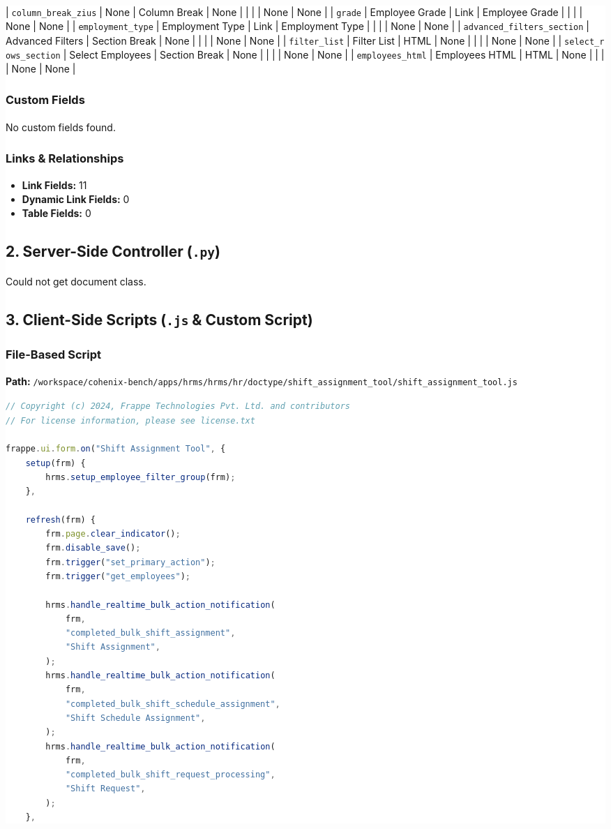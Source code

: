 | `column_break_zius` | None | Column Break | None |  |  |  | None | None |
| `grade` | Employee Grade | Link | Employee Grade |  |  |  | None | None |
| `employment_type` | Employment Type | Link | Employment Type |  |  |  | None | None |
| `advanced_filters_section` | Advanced Filters | Section Break | None |  |  |  | None | None |
| `filter_list` | Filter List | HTML | None |  |  |  | None | None |
| `select_rows_section` | Select Employees | Section Break | None |  |  |  | None | None |
| `employees_html` | Employees HTML | HTML | None |  |  |  | None | None |


### Custom Fields
No custom fields found.


### Links & Relationships
- **Link Fields:** 11
- **Dynamic Link Fields:** 0
- **Table Fields:** 0

## 2. Server-Side Controller (`.py`)
Could not get document class.


## 3. Client-Side Scripts (`.js` & Custom Script)
### File-Based Script
**Path:** `/workspace/cohenix-bench/apps/hrms/hrms/hr/doctype/shift_assignment_tool/shift_assignment_tool.js`
```javascript
// Copyright (c) 2024, Frappe Technologies Pvt. Ltd. and contributors
// For license information, please see license.txt

frappe.ui.form.on("Shift Assignment Tool", {
	setup(frm) {
		hrms.setup_employee_filter_group(frm);
	},

	refresh(frm) {
		frm.page.clear_indicator();
		frm.disable_save();
		frm.trigger("set_primary_action");
		frm.trigger("get_employees");

		hrms.handle_realtime_bulk_action_notification(
			frm,
			"completed_bulk_shift_assignment",
			"Shift Assignment",
		);
		hrms.handle_realtime_bulk_action_notification(
			frm,
			"completed_bulk_shift_schedule_assignment",
			"Shift Schedule Assignment",
		);
		hrms.handle_realtime_bulk_action_notification(
			frm,
			"completed_bulk_shift_request_processing",
			"Shift Request",
		);
	},

```